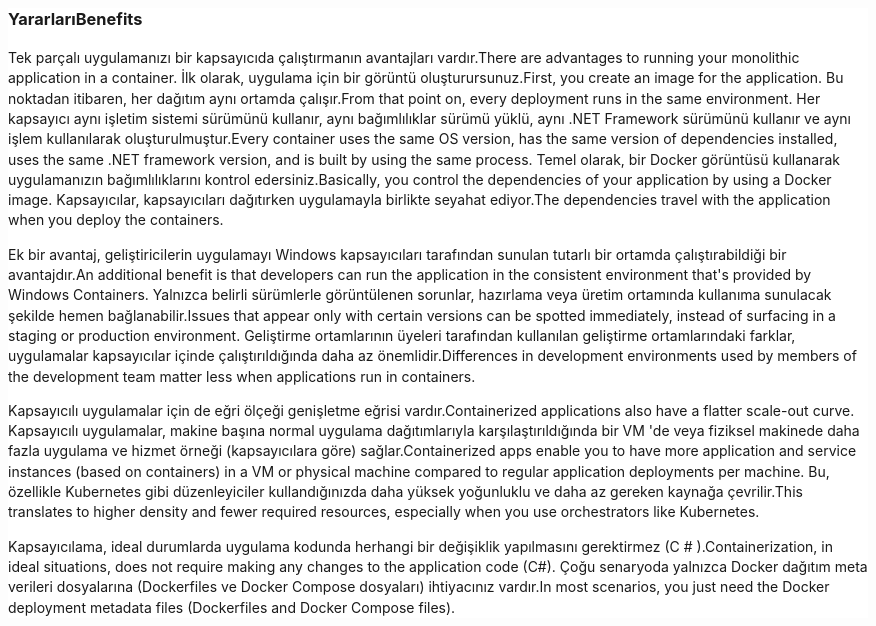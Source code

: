 ### <a name="benefits"></a><span data-ttu-id="65fc7-163">Yararları</span><span class="sxs-lookup"><span data-stu-id="65fc7-163">Benefits</span></span>

<span data-ttu-id="65fc7-164">Tek parçalı uygulamanızı bir kapsayıcıda çalıştırmanın avantajları vardır.</span><span class="sxs-lookup"><span data-stu-id="65fc7-164">There are advantages to running your monolithic application in a container.</span></span> <span data-ttu-id="65fc7-165">İlk olarak, uygulama için bir görüntü oluşturursunuz.</span><span class="sxs-lookup"><span data-stu-id="65fc7-165">First, you create an image for the application.</span></span> <span data-ttu-id="65fc7-166">Bu noktadan itibaren, her dağıtım aynı ortamda çalışır.</span><span class="sxs-lookup"><span data-stu-id="65fc7-166">From that point on, every deployment runs in the same environment.</span></span> <span data-ttu-id="65fc7-167">Her kapsayıcı aynı işletim sistemi sürümünü kullanır, aynı bağımlılıklar sürümü yüklü, aynı .NET Framework sürümünü kullanır ve aynı işlem kullanılarak oluşturulmuştur.</span><span class="sxs-lookup"><span data-stu-id="65fc7-167">Every container uses the same OS version, has the same version of dependencies installed, uses the same .NET framework version, and is built by using the same process.</span></span> <span data-ttu-id="65fc7-168">Temel olarak, bir Docker görüntüsü kullanarak uygulamanızın bağımlılıklarını kontrol edersiniz.</span><span class="sxs-lookup"><span data-stu-id="65fc7-168">Basically, you control the dependencies of your application by using a Docker image.</span></span> <span data-ttu-id="65fc7-169">Kapsayıcılar, kapsayıcıları dağıtırken uygulamayla birlikte seyahat ediyor.</span><span class="sxs-lookup"><span data-stu-id="65fc7-169">The dependencies travel with the application when you deploy the containers.</span></span>

<span data-ttu-id="65fc7-170">Ek bir avantaj, geliştiricilerin uygulamayı Windows kapsayıcıları tarafından sunulan tutarlı bir ortamda çalıştırabildiği bir avantajdır.</span><span class="sxs-lookup"><span data-stu-id="65fc7-170">An additional benefit is that developers can run the application in the consistent environment that's provided by Windows Containers.</span></span> <span data-ttu-id="65fc7-171">Yalnızca belirli sürümlerle görüntülenen sorunlar, hazırlama veya üretim ortamında kullanıma sunulacak şekilde hemen bağlanabilir.</span><span class="sxs-lookup"><span data-stu-id="65fc7-171">Issues that appear only with certain versions can be spotted immediately, instead of surfacing in a staging or production environment.</span></span> <span data-ttu-id="65fc7-172">Geliştirme ortamlarının üyeleri tarafından kullanılan geliştirme ortamlarındaki farklar, uygulamalar kapsayıcılar içinde çalıştırıldığında daha az önemlidir.</span><span class="sxs-lookup"><span data-stu-id="65fc7-172">Differences in development environments used by members of the development team matter less when applications run in containers.</span></span>

<span data-ttu-id="65fc7-173">Kapsayıcılı uygulamalar için de eğri ölçeği genişletme eğrisi vardır.</span><span class="sxs-lookup"><span data-stu-id="65fc7-173">Containerized applications also have a flatter scale-out curve.</span></span> <span data-ttu-id="65fc7-174">Kapsayıcılı uygulamalar, makine başına normal uygulama dağıtımlarıyla karşılaştırıldığında bir VM 'de veya fiziksel makinede daha fazla uygulama ve hizmet örneği (kapsayıcılara göre) sağlar.</span><span class="sxs-lookup"><span data-stu-id="65fc7-174">Containerized apps enable you to have more application and service instances (based on containers) in a VM or physical machine compared to regular application deployments per machine.</span></span> <span data-ttu-id="65fc7-175">Bu, özellikle Kubernetes gibi düzenleyiciler kullandığınızda daha yüksek yoğunluklu ve daha az gereken kaynağa çevrilir.</span><span class="sxs-lookup"><span data-stu-id="65fc7-175">This translates to higher density and fewer required resources, especially when you use orchestrators like Kubernetes.</span></span>

<span data-ttu-id="65fc7-176">Kapsayıcılama, ideal durumlarda uygulama kodunda herhangi bir değişiklik yapılmasını gerektirmez (C \# ).</span><span class="sxs-lookup"><span data-stu-id="65fc7-176">Containerization, in ideal situations, does not require making any changes to the application code (C\#).</span></span> <span data-ttu-id="65fc7-177">Çoğu senaryoda yalnızca Docker dağıtım meta verileri dosyalarına (Dockerfiles ve Docker Compose dosyaları) ihtiyacınız vardır.</span><span class="sxs-lookup"><span data-stu-id="65fc7-177">In most scenarios, you just need the Docker deployment metadata files (Dockerfiles and Docker Compose files).</span></span>
